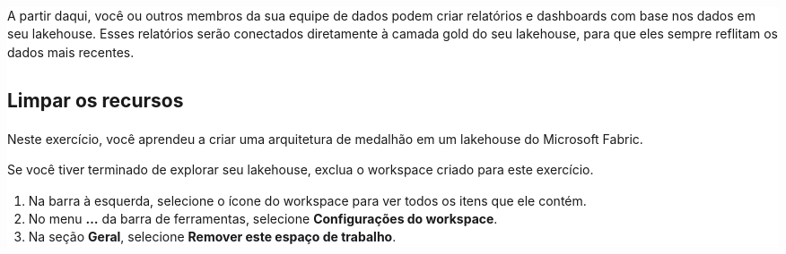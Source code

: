 A partir daqui, você ou outros membros da sua equipe de dados podem criar relatórios e dashboards com base nos dados em seu lakehouse. Esses relatórios serão conectados diretamente à camada gold do seu lakehouse, para que eles sempre reflitam os dados mais recentes.

## Limpar os recursos

Neste exercício, você aprendeu a criar uma arquitetura de medalhão em um lakehouse do Microsoft Fabric.

Se você tiver terminado de explorar seu lakehouse, exclua o workspace criado para este exercício.

1. Na barra à esquerda, selecione o ícone do workspace para ver todos os itens que ele contém.
1. No menu **…** da barra de ferramentas, selecione **Configurações do workspace**.
1. Na seção **Geral**, selecione **Remover este espaço de trabalho**.

